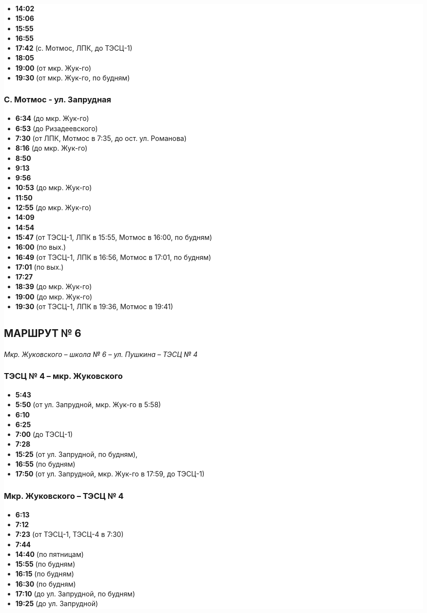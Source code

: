 - **14:02**
- **15:06**
- **15:55**
- **16:55**
- **17:42** (с. Мотмос, ЛПК, до ТЭСЦ-1)
- **18:05**
- **19:00** (от мкр. Жук-го)
- **19:30** (от мкр. Жук-го, по будням)
### С. Мотмос - ул. Запрудная
- **6:34** (до мкр. Жук-го)
- **6:53** (до Ризадеевского)
- **7:30** (от ЛПК, Мотмос в 7:35, до ост. ул. Романова)
- **8:16** (до мкр. Жук-го)
- **8:50**
- **9:13**
- **9:56**
- **10:53** (до мкр. Жук-го)
- **11:50**
- **12:55** (до мкр. Жук-го)
- **14:09**
- **14:54**
- **15:47** (от ТЭСЦ-1, ЛПК в 15:55, Мотмос в 16:00, по будням)
- **16:00** (по вых.)
- **16:49** (от ТЭСЦ-1, ЛПК в 16:56, Мотмос в 17:01, по будням)
- **17:01** (по вых.)
- **17:27**
- **18:39** (до мкр. Жук-го)
- **19:00** (до мкр. Жук-го)
- **19:30** (от ТЭСЦ-1, ЛПК в 19:36, Мотмос в 19:41)

## МАРШРУТ № 6
_Мкр. Жуковского – школа № 6 – ул. Пушкина – ТЭСЦ № 4_ 
### ТЭСЦ № 4 – мкр. Жуковского
- **5:43**
- **5:50** (от ул. Запрудной, мкр. Жук-го в 5:58)
- **6:10**
- **6:25**
- **7:00** (до ТЭСЦ-1)
- **7:28**
- **15:25** (от ул. Запрудной, по будням),
- **16:55** (по будням)
- **17:50** (от ул. Запрудной, мкр. Жук-го в 17:59, до ТЭСЦ-1)
### Мкр. Жуковского – ТЭСЦ № 4
- **6:13**
- **7:12**
- **7:23** (от ТЭСЦ-1, ТЭСЦ-4 в 7:30)
- **7:44**
- **14:40** (по пятницам)
- **15:55** (по будням)
- **16:15** (по будням)
- **16:30** (по будням)
- **17:10** (до ул. Запрудной, по будням)
- **19:25** (до ул. Запрудной)
